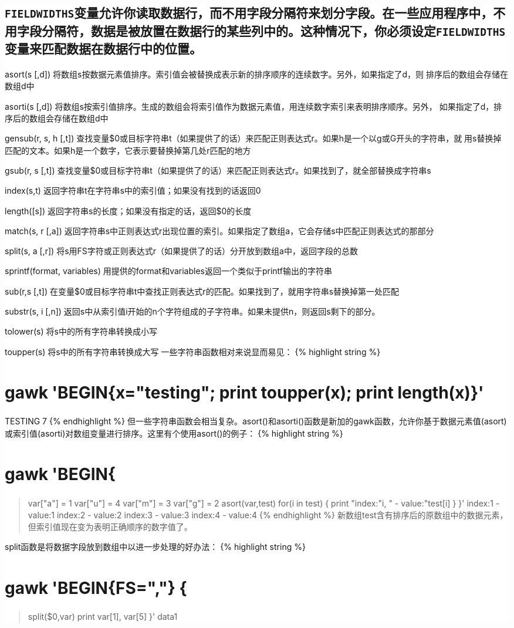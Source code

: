```FIELDWIDTHS```变量允许你读取数据行，而不用字段分隔符来划分字段。在一些应用程序中，不用字段分隔符，数据是被放置在数据行的某些列中的。这种情况下，你必须设定```FIELDWIDTHS```变量来匹配数据在数据行中的位置。
-----------------------------------------------------------------------------------------------------
asort(s [,d])          将数组s按数据元素值排序。索引值会被替换成表示新的排序顺序的连续数字。另外，如果指定了d，则
                       排序后的数组会存储在数组d中

asorti(s [,d])         将数组s按索引值排序。生成的数组会将索引值作为数据元素值，用连续数字索引来表明排序顺序。另外，
                       如果指定了d，排序后的数组会存储在数组d中

gensub(r, s, h [,t])   查找变量$0或目标字符串t（如果提供了的话）来匹配正则表达式r。如果h是一个以g或G开头的字符串，就
                       用s替换掉匹配的文本。如果h是一个数字，它表示要替换掉第几处r匹配的地方

gsub(r, s [,t])        查找变量$0或目标字符串t（如果提供了的话）来匹配正则表达式r。如果找到了，就全部替换成字符串s

index(s,t)             返回字符串t在字符串s中的索引值；如果没有找到的话返回0

length([s])            返回字符串s的长度；如果没有指定的话，返回$0的长度

match(s, r [,a])       返回字符串s中正则表达式r出现位置的索引。如果指定了数组a，它会存储s中匹配正则表达式的那部分

split(s, a [,r])       将s用FS字符或正则表达式r（如果提供了的话）分开放到数组a中，返回字段的总数

sprintf(format, variables)  用提供的format和variables返回一个类似于printf输出的字符串

sub(r,s [,t])          在变量$0或目标字符串t中查找正则表达式r的匹配。如果找到了，就用字符串s替换掉第一处匹配

substr(s, i [,n])      返回s中从索引值i开始的n个字符组成的子字符串。如果未提供n，则返回s剩下的部分。

tolower(s)             将s中的所有字符串转换成小写

toupper(s)             将s中的所有字符串转换成大写
</pre>
一些字符串函数相对来说显而易见：
{% highlight string %}
# gawk 'BEGIN{x="testing"; print toupper(x); print length(x)}'
TESTING
7
{% endhighlight %}
但一些字符串函数会相当复杂。asort()和asorti()函数是新加的gawk函数，允许你基于数据元素值(asort)或索引值(asorti)对数组变量进行排序。这里有个使用asort()的例子：
{% highlight string %}
# gawk 'BEGIN{
> var["a"] = 1
> var["u"] = 4
> var["m"] = 3
> var["g"] = 2
> asort(var,test)
> for(i in test)
> {
>     print "index:"i, " - value:"test[i]
> }
> }'
index:1  - value:1
index:2  - value:2
index:3  - value:3
index:4  - value:4
{% endhighlight %}
新数组test含有排序后的原数组中的数据元素，但索引值现在变为表明正确顺序的数字值了。

split函数是将数据字段放到数组中以进一步处理的好办法：
{% highlight string %}
# gawk 'BEGIN{FS=","} {
> split($0,var)
> print var[1], var[5]
> }' data1
```